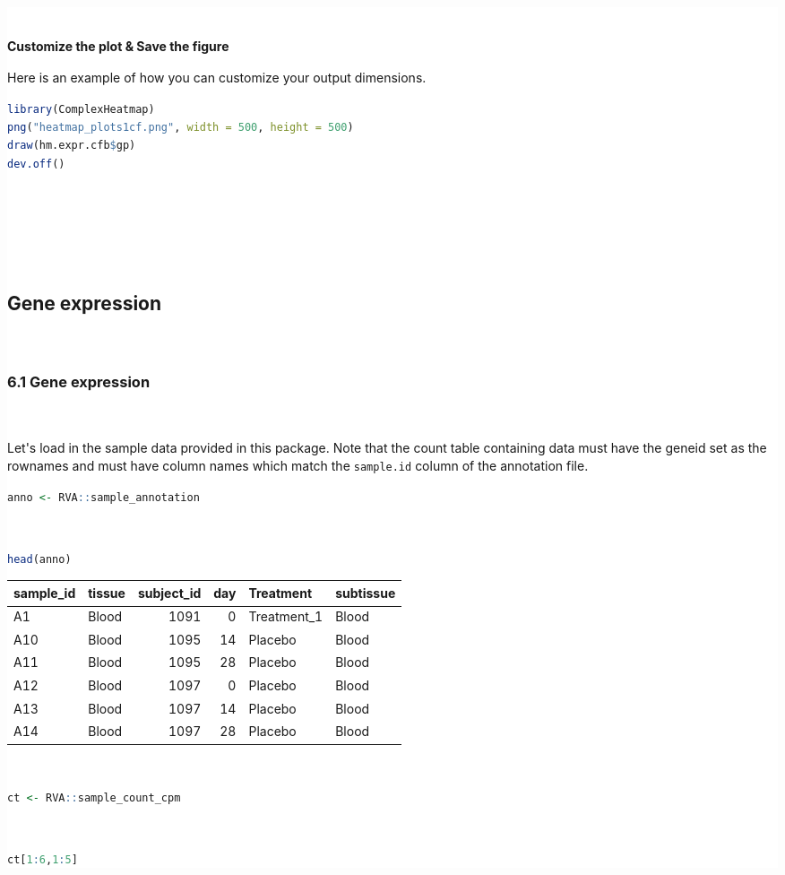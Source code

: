  

**Customize the plot & Save the figure**  

Here is an example of how you can customize your output dimensions.  

``` r
library(ComplexHeatmap)
png("heatmap_plots1cf.png", width = 500, height = 500)
draw(hm.expr.cfb$gp)
dev.off()
```

 

 

 

Gene expression
---------------

 

### 6.1 Gene expression

 

Let's load in the sample data provided in this package. Note that the count table containing data must have the geneid set as the rownames and must have column names which match the `sample.id` column of the annotation file.  

``` r
anno <- RVA::sample_annotation
```

 

``` r
head(anno)
```

| sample\_id | tissue |  subject\_id|  day| Treatment    | subtissue |
|:-----------|:-------|------------:|----:|:-------------|:----------|
| A1         | Blood  |         1091|    0| Treatment\_1 | Blood     |
| A10        | Blood  |         1095|   14| Placebo      | Blood     |
| A11        | Blood  |         1095|   28| Placebo      | Blood     |
| A12        | Blood  |         1097|    0| Placebo      | Blood     |
| A13        | Blood  |         1097|   14| Placebo      | Blood     |
| A14        | Blood  |         1097|   28| Placebo      | Blood     |

 

``` r
ct <- RVA::sample_count_cpm
```

 

``` r
ct[1:6,1:5]
```
